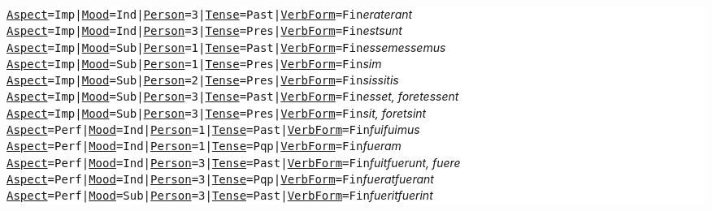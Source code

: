   <tr><td><tt><tt><a href="la_perseus-feat-Aspect.html">Aspect</a></tt><tt>=Imp</tt>|<tt><a href="la_perseus-feat-Mood.html">Mood</a></tt><tt>=Ind</tt>|<tt><a href="la_perseus-feat-Person.html">Person</a></tt><tt>=3</tt>|<tt><a href="la_perseus-feat-Tense.html">Tense</a></tt><tt>=Past</tt>|<tt><a href="la_perseus-feat-VerbForm.html">VerbForm</a></tt><tt>=Fin</tt></tt></td><td><em>erat</em></td><td><em>erant</em></td></tr>
  <tr><td><tt><tt><a href="la_perseus-feat-Aspect.html">Aspect</a></tt><tt>=Imp</tt>|<tt><a href="la_perseus-feat-Mood.html">Mood</a></tt><tt>=Ind</tt>|<tt><a href="la_perseus-feat-Person.html">Person</a></tt><tt>=3</tt>|<tt><a href="la_perseus-feat-Tense.html">Tense</a></tt><tt>=Pres</tt>|<tt><a href="la_perseus-feat-VerbForm.html">VerbForm</a></tt><tt>=Fin</tt></tt></td><td><em>est</em></td><td><em>sunt</em></td></tr>
  <tr><td><tt><tt><a href="la_perseus-feat-Aspect.html">Aspect</a></tt><tt>=Imp</tt>|<tt><a href="la_perseus-feat-Mood.html">Mood</a></tt><tt>=Sub</tt>|<tt><a href="la_perseus-feat-Person.html">Person</a></tt><tt>=1</tt>|<tt><a href="la_perseus-feat-Tense.html">Tense</a></tt><tt>=Past</tt>|<tt><a href="la_perseus-feat-VerbForm.html">VerbForm</a></tt><tt>=Fin</tt></tt></td><td><em>essem</em></td><td><em>essemus</em></td></tr>
  <tr><td><tt><tt><a href="la_perseus-feat-Aspect.html">Aspect</a></tt><tt>=Imp</tt>|<tt><a href="la_perseus-feat-Mood.html">Mood</a></tt><tt>=Sub</tt>|<tt><a href="la_perseus-feat-Person.html">Person</a></tt><tt>=1</tt>|<tt><a href="la_perseus-feat-Tense.html">Tense</a></tt><tt>=Pres</tt>|<tt><a href="la_perseus-feat-VerbForm.html">VerbForm</a></tt><tt>=Fin</tt></tt></td><td><em>sim</em></td><td></td></tr>
  <tr><td><tt><tt><a href="la_perseus-feat-Aspect.html">Aspect</a></tt><tt>=Imp</tt>|<tt><a href="la_perseus-feat-Mood.html">Mood</a></tt><tt>=Sub</tt>|<tt><a href="la_perseus-feat-Person.html">Person</a></tt><tt>=2</tt>|<tt><a href="la_perseus-feat-Tense.html">Tense</a></tt><tt>=Pres</tt>|<tt><a href="la_perseus-feat-VerbForm.html">VerbForm</a></tt><tt>=Fin</tt></tt></td><td><em>sis</em></td><td><em>sitis</em></td></tr>
  <tr><td><tt><tt><a href="la_perseus-feat-Aspect.html">Aspect</a></tt><tt>=Imp</tt>|<tt><a href="la_perseus-feat-Mood.html">Mood</a></tt><tt>=Sub</tt>|<tt><a href="la_perseus-feat-Person.html">Person</a></tt><tt>=3</tt>|<tt><a href="la_perseus-feat-Tense.html">Tense</a></tt><tt>=Past</tt>|<tt><a href="la_perseus-feat-VerbForm.html">VerbForm</a></tt><tt>=Fin</tt></tt></td><td><em>esset, foret</em></td><td><em>essent</em></td></tr>
  <tr><td><tt><tt><a href="la_perseus-feat-Aspect.html">Aspect</a></tt><tt>=Imp</tt>|<tt><a href="la_perseus-feat-Mood.html">Mood</a></tt><tt>=Sub</tt>|<tt><a href="la_perseus-feat-Person.html">Person</a></tt><tt>=3</tt>|<tt><a href="la_perseus-feat-Tense.html">Tense</a></tt><tt>=Pres</tt>|<tt><a href="la_perseus-feat-VerbForm.html">VerbForm</a></tt><tt>=Fin</tt></tt></td><td><em>sit, foret</em></td><td><em>sint</em></td></tr>
  <tr><td><tt><tt><a href="la_perseus-feat-Aspect.html">Aspect</a></tt><tt>=Perf</tt>|<tt><a href="la_perseus-feat-Mood.html">Mood</a></tt><tt>=Ind</tt>|<tt><a href="la_perseus-feat-Person.html">Person</a></tt><tt>=1</tt>|<tt><a href="la_perseus-feat-Tense.html">Tense</a></tt><tt>=Past</tt>|<tt><a href="la_perseus-feat-VerbForm.html">VerbForm</a></tt><tt>=Fin</tt></tt></td><td><em>fui</em></td><td><em>fuimus</em></td></tr>
  <tr><td><tt><tt><a href="la_perseus-feat-Aspect.html">Aspect</a></tt><tt>=Perf</tt>|<tt><a href="la_perseus-feat-Mood.html">Mood</a></tt><tt>=Ind</tt>|<tt><a href="la_perseus-feat-Person.html">Person</a></tt><tt>=1</tt>|<tt><a href="la_perseus-feat-Tense.html">Tense</a></tt><tt>=Pqp</tt>|<tt><a href="la_perseus-feat-VerbForm.html">VerbForm</a></tt><tt>=Fin</tt></tt></td><td><em>fueram</em></td><td></td></tr>
  <tr><td><tt><tt><a href="la_perseus-feat-Aspect.html">Aspect</a></tt><tt>=Perf</tt>|<tt><a href="la_perseus-feat-Mood.html">Mood</a></tt><tt>=Ind</tt>|<tt><a href="la_perseus-feat-Person.html">Person</a></tt><tt>=3</tt>|<tt><a href="la_perseus-feat-Tense.html">Tense</a></tt><tt>=Past</tt>|<tt><a href="la_perseus-feat-VerbForm.html">VerbForm</a></tt><tt>=Fin</tt></tt></td><td><em>fuit</em></td><td><em>fuerunt, fuere</em></td></tr>
  <tr><td><tt><tt><a href="la_perseus-feat-Aspect.html">Aspect</a></tt><tt>=Perf</tt>|<tt><a href="la_perseus-feat-Mood.html">Mood</a></tt><tt>=Ind</tt>|<tt><a href="la_perseus-feat-Person.html">Person</a></tt><tt>=3</tt>|<tt><a href="la_perseus-feat-Tense.html">Tense</a></tt><tt>=Pqp</tt>|<tt><a href="la_perseus-feat-VerbForm.html">VerbForm</a></tt><tt>=Fin</tt></tt></td><td><em>fuerat</em></td><td><em>fuerant</em></td></tr>
  <tr><td><tt><tt><a href="la_perseus-feat-Aspect.html">Aspect</a></tt><tt>=Perf</tt>|<tt><a href="la_perseus-feat-Mood.html">Mood</a></tt><tt>=Sub</tt>|<tt><a href="la_perseus-feat-Person.html">Person</a></tt><tt>=3</tt>|<tt><a href="la_perseus-feat-Tense.html">Tense</a></tt><tt>=Past</tt>|<tt><a href="la_perseus-feat-VerbForm.html">VerbForm</a></tt><tt>=Fin</tt></tt></td><td><em>fuerit</em></td><td><em>fuerint</em></td></tr>